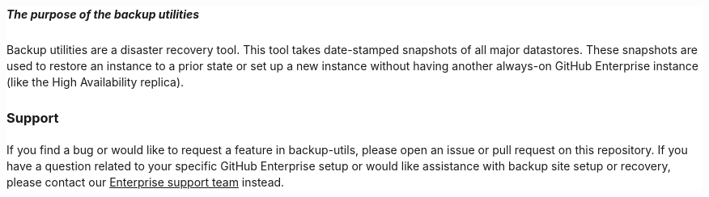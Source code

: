 ##### The purpose of the backup utilities

Backup utilities are a disaster recovery tool. This tool takes date-stamped snapshots of all major datastores. These snapshots are used to restore an instance to a prior state or set up a new instance without having another always-on GitHub Enterprise instance (like the High Availability replica).

### Support

If you find a bug or would like to request a feature in backup-utils, please
open an issue or pull request on this repository. If you have a question related
to your specific GitHub Enterprise setup or would like assistance with backup
site setup or recovery, please contact our [Enterprise support team][7] instead.

[1]: https://enterprise.github.com
[2]: https://github.com/github/enterprise-backup-site/blob/master/backup.config-example
[3]: https://enterprise.github.com/help/articles/adding-an-ssh-key-for-shell-access
[4]: http://rsync.samba.org/
[5]: https://enterprise.github.com/download
[6]: https://enterprise.github.com/help/articles/upgrading-to-a-newer-release
[7]: https://enterprise.github.com/support/
[8]: https://enterprise.github.com/help/articles/backing-up-enterprise-data
[9]: https://enterprise.github.com/help/articles/restoring-enterprise-data
[10]: https://help.github.com/enterprise/2.0/admin-guide/migrating-to-a-different-platform-or-from-github-enterprise-11-10-34x/
[11]: https://help.github.com/enterprise/2.0/admin-guide/
[12]: https://en.wikipedia.org/wiki/Hard_link


[release]: https://github.com/github/backup-utils/releases